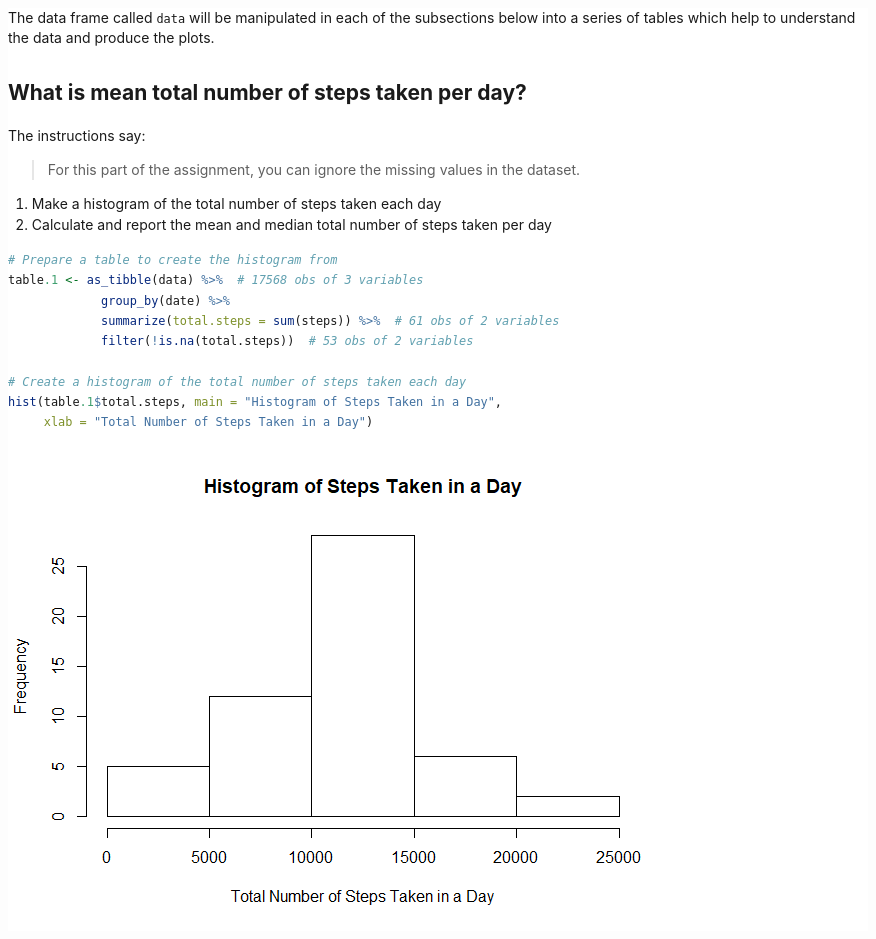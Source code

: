 The data frame called `data` will be manipulated in each of the subsections
below into a series of tables which help to understand the data and produce the
plots.


## What is mean total number of steps taken per day?

The instructions say:

>For this part of the assignment, you can ignore the missing values in the
dataset.
>
1. Make a histogram of the total number of steps taken each day
2. Calculate and report the mean and median total number of steps taken per day


```r
# Prepare a table to create the histogram from
table.1 <- as_tibble(data) %>%  # 17568 obs of 3 variables
             group_by(date) %>%
             summarize(total.steps = sum(steps)) %>%  # 61 obs of 2 variables
             filter(!is.na(total.steps))  # 53 obs of 2 variables

# Create a histogram of the total number of steps taken each day
hist(table.1$total.steps, main = "Histogram of Steps Taken in a Day",
     xlab = "Total Number of Steps Taken in a Day")
```

![](PA1_template_files/figure-html/part.1-1.png)
